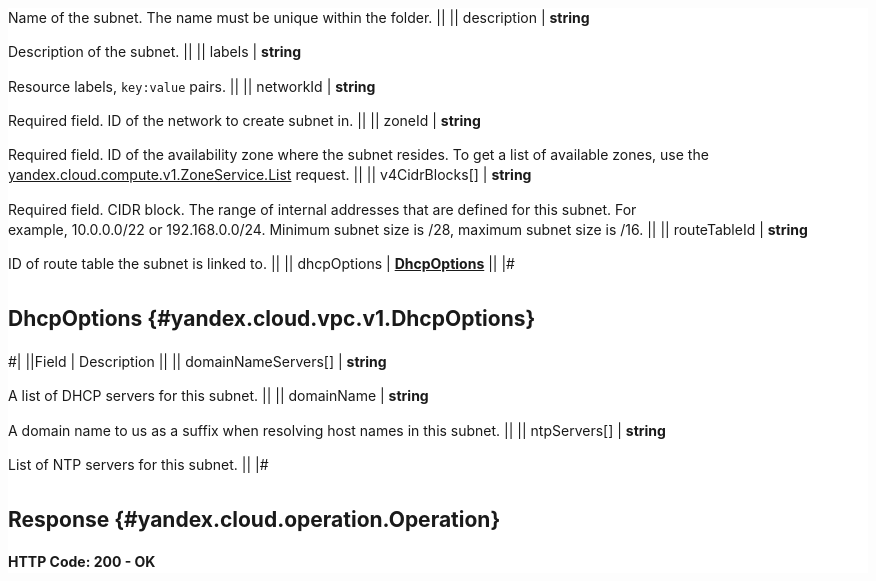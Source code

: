 Name of the subnet.
The name must be unique within the folder. ||
|| description | **string**

Description of the subnet. ||
|| labels | **string**

Resource labels, `` key:value `` pairs. ||
|| networkId | **string**

Required field. ID of the network to create subnet in. ||
|| zoneId | **string**

Required field. ID of the availability zone where the subnet resides.
To get a list of available zones, use the [yandex.cloud.compute.v1.ZoneService.List](/docs/compute/api-ref/Zone/list#List) request. ||
|| v4CidrBlocks[] | **string**

Required field. CIDR block.
The range of internal addresses that are defined for this subnet.
For example, 10.0.0.0/22 or 192.168.0.0/24.
Minimum subnet size is /28, maximum subnet size is /16. ||
|| routeTableId | **string**

ID of route table the subnet is linked to. ||
|| dhcpOptions | **[DhcpOptions](#yandex.cloud.vpc.v1.DhcpOptions)** ||
|#

## DhcpOptions {#yandex.cloud.vpc.v1.DhcpOptions}

#|
||Field | Description ||
|| domainNameServers[] | **string**

A list of DHCP servers for this subnet. ||
|| domainName | **string**

A domain name to us as a suffix when resolving host names in this subnet. ||
|| ntpServers[] | **string**

List of NTP servers for this subnet. ||
|#

## Response {#yandex.cloud.operation.Operation}

**HTTP Code: 200 - OK**
